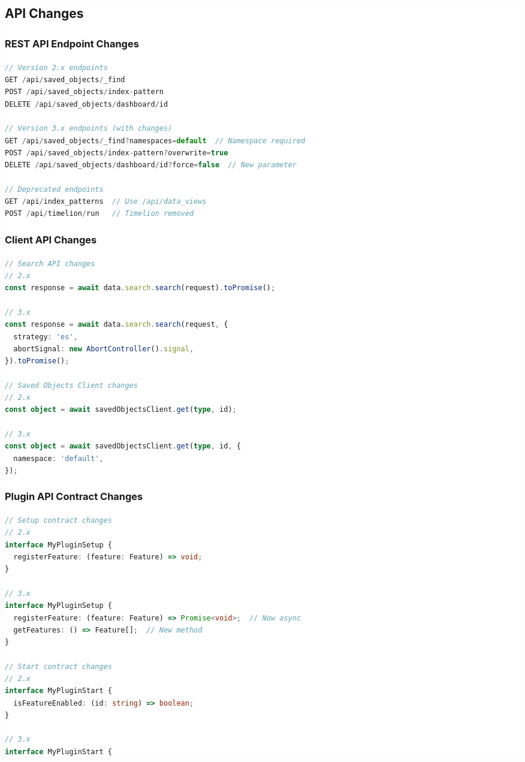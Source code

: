 ## API Changes

### REST API Endpoint Changes
```typescript
// Version 2.x endpoints
GET /api/saved_objects/_find
POST /api/saved_objects/index-pattern
DELETE /api/saved_objects/dashboard/id

// Version 3.x endpoints (with changes)
GET /api/saved_objects/_find?namespaces=default  // Namespace required
POST /api/saved_objects/index-pattern?overwrite=true
DELETE /api/saved_objects/dashboard/id?force=false  // New parameter

// Deprecated endpoints
GET /api/index_patterns  // Use /api/data_views
POST /api/timelion/run   // Timelion removed
```

### Client API Changes
```typescript
// Search API changes
// 2.x
const response = await data.search.search(request).toPromise();

// 3.x
const response = await data.search.search(request, {
  strategy: 'es',
  abortSignal: new AbortController().signal,
}).toPromise();

// Saved Objects Client changes
// 2.x
const object = await savedObjectsClient.get(type, id);

// 3.x
const object = await savedObjectsClient.get(type, id, {
  namespace: 'default',
});
```

### Plugin API Contract Changes
```typescript
// Setup contract changes
// 2.x
interface MyPluginSetup {
  registerFeature: (feature: Feature) => void;
}

// 3.x
interface MyPluginSetup {
  registerFeature: (feature: Feature) => Promise<void>;  // Now async
  getFeatures: () => Feature[];  // New method
}

// Start contract changes
// 2.x
interface MyPluginStart {
  isFeatureEnabled: (id: string) => boolean;
}

// 3.x
interface MyPluginStart {
```